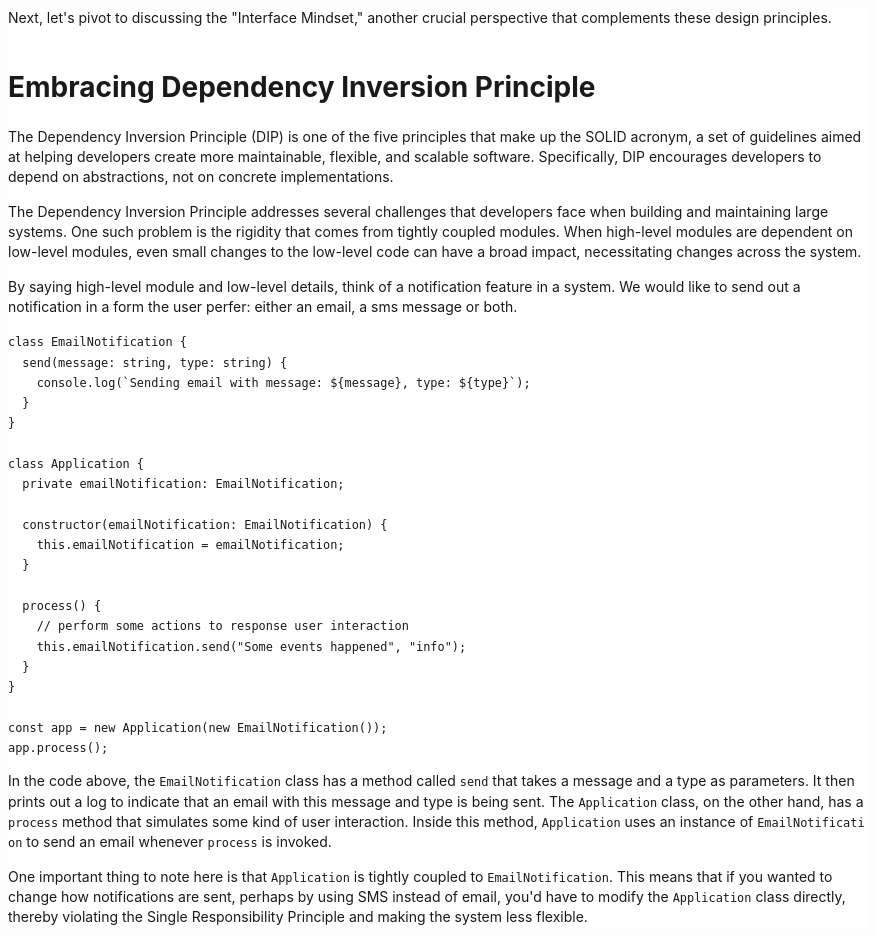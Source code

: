 Next, let's pivot to discussing the "Interface Mindset," another crucial perspective that complements these design principles.

# Embracing Dependency Inversion Principle

The Dependency Inversion Principle (DIP) is one of the five principles that make up the SOLID acronym, a set of guidelines aimed at helping developers create more maintainable, flexible, and scalable software. Specifically, DIP encourages developers to depend on abstractions, not on concrete implementations. 

The Dependency Inversion Principle addresses several challenges that developers face when building and maintaining large systems. One such problem is the rigidity that comes from tightly coupled modules. When high-level modules are dependent on low-level modules, even small changes to the low-level code can have a broad impact, necessitating changes across the system. 

By saying high-level module and low-level details, think of a notification feature in a system. We would like to send out a notification in a form the user perfer: either an email, a sms message or both.

```tsx
class EmailNotification {
  send(message: string, type: string) {
    console.log(`Sending email with message: ${message}, type: ${type}`);
  }
}

class Application {
  private emailNotification: EmailNotification;

  constructor(emailNotification: EmailNotification) {
    this.emailNotification = emailNotification;
  }

  process() {
    // perform some actions to response user interaction
    this.emailNotification.send("Some events happened", "info");
  }
}

const app = new Application(new EmailNotification());
app.process();
```

In the code above, the `EmailNotification` class has a method called `send` that takes a message and a type as parameters. It then prints out a log to indicate that an email with this message and type is being sent. The `Application` class, on the other hand, has a `process` method that simulates some kind of user interaction. Inside this method, `Application` uses an instance of `EmailNotification` to send an email whenever `process` is invoked.

One important thing to note here is that `Application` is tightly coupled to `EmailNotification`. This means that if you wanted to change how notifications are sent, perhaps by using SMS instead of email, you'd have to modify the `Application` class directly, thereby violating the Single Responsibility Principle and making the system less flexible.

